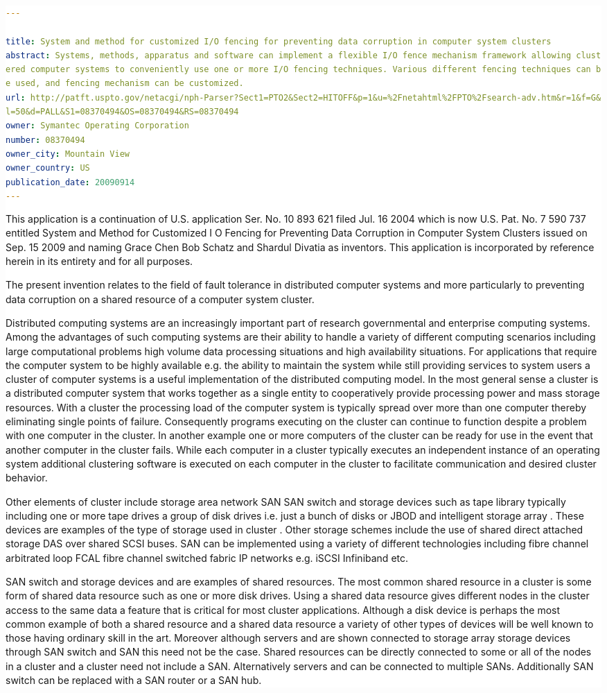 ```yaml
---

title: System and method for customized I/O fencing for preventing data corruption in computer system clusters
abstract: Systems, methods, apparatus and software can implement a flexible I/O fence mechanism framework allowing clustered computer systems to conveniently use one or more I/O fencing techniques. Various different fencing techniques can be used, and fencing mechanism can be customized.
url: http://patft.uspto.gov/netacgi/nph-Parser?Sect1=PTO2&Sect2=HITOFF&p=1&u=%2Fnetahtml%2FPTO%2Fsearch-adv.htm&r=1&f=G&l=50&d=PALL&S1=08370494&OS=08370494&RS=08370494
owner: Symantec Operating Corporation
number: 08370494
owner_city: Mountain View
owner_country: US
publication_date: 20090914
---
```

This application is a continuation of U.S. application Ser. No. 10 893 621 filed Jul. 16 2004 which is now U.S. Pat. No. 7 590 737 entitled System and Method for Customized I O Fencing for Preventing Data Corruption in Computer System Clusters issued on Sep. 15 2009 and naming Grace Chen Bob Schatz and Shardul Divatia as inventors. This application is incorporated by reference herein in its entirety and for all purposes.

The present invention relates to the field of fault tolerance in distributed computer systems and more particularly to preventing data corruption on a shared resource of a computer system cluster.

Distributed computing systems are an increasingly important part of research governmental and enterprise computing systems. Among the advantages of such computing systems are their ability to handle a variety of different computing scenarios including large computational problems high volume data processing situations and high availability situations. For applications that require the computer system to be highly available e.g. the ability to maintain the system while still providing services to system users a cluster of computer systems is a useful implementation of the distributed computing model. In the most general sense a cluster is a distributed computer system that works together as a single entity to cooperatively provide processing power and mass storage resources. With a cluster the processing load of the computer system is typically spread over more than one computer thereby eliminating single points of failure. Consequently programs executing on the cluster can continue to function despite a problem with one computer in the cluster. In another example one or more computers of the cluster can be ready for use in the event that another computer in the cluster fails. While each computer in a cluster typically executes an independent instance of an operating system additional clustering software is executed on each computer in the cluster to facilitate communication and desired cluster behavior.

Other elements of cluster include storage area network SAN SAN switch and storage devices such as tape library typically including one or more tape drives a group of disk drives i.e. just a bunch of disks or JBOD and intelligent storage array . These devices are examples of the type of storage used in cluster . Other storage schemes include the use of shared direct attached storage DAS over shared SCSI buses. SAN can be implemented using a variety of different technologies including fibre channel arbitrated loop FCAL fibre channel switched fabric IP networks e.g. iSCSI Infiniband etc.

SAN switch and storage devices and are examples of shared resources. The most common shared resource in a cluster is some form of shared data resource such as one or more disk drives. Using a shared data resource gives different nodes in the cluster access to the same data a feature that is critical for most cluster applications. Although a disk device is perhaps the most common example of both a shared resource and a shared data resource a variety of other types of devices will be well known to those having ordinary skill in the art. Moreover although servers and are shown connected to storage array storage devices through SAN switch and SAN this need not be the case. Shared resources can be directly connected to some or all of the nodes in a cluster and a cluster need not include a SAN. Alternatively servers and can be connected to multiple SANs. Additionally SAN switch can be replaced with a SAN router or a SAN hub.
